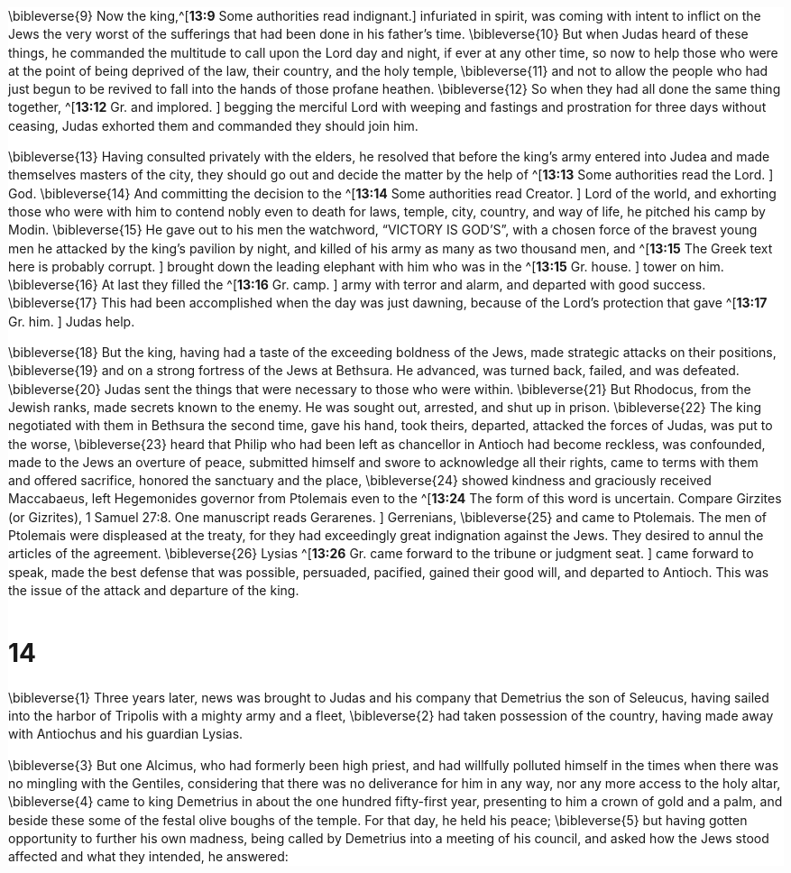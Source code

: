 
\bibleverse{9} Now the king,^[**13:9** Some authorities read indignant.] infuriated in spirit, was coming with intent to inflict on the Jews the very worst of the sufferings that had been done in his father’s time. \bibleverse{10} But when Judas heard of these things, he commanded the multitude to call upon the Lord day and night, if ever at any other time, so now to help those who were at the point of being deprived of the law, their country, and the holy temple, \bibleverse{11} and not to allow the people who had just begun to be revived to fall into the hands of those profane heathen. \bibleverse{12} So when they had all done the same thing together, ^[**13:12** Gr. and implored. ] begging the merciful Lord with weeping and fastings and prostration for three days without ceasing, Judas exhorted them and commanded they should join him. 
 

\bibleverse{13} Having consulted privately with the elders, he resolved that before the king’s army entered into Judea and made themselves masters of the city, they should go out and decide the matter by the help of ^[**13:13** Some authorities read the Lord. ] God. \bibleverse{14} And committing the decision to the ^[**13:14** Some authorities read Creator. ] Lord of the world, and exhorting those who were with him to contend nobly even to death for laws, temple, city, country, and way of life, he pitched his camp by Modin. \bibleverse{15} He gave out to his men the watchword, “VICTORY IS GOD’S”, with a chosen force of the bravest young men he attacked by the king’s pavilion by night, and killed of his army as many as two thousand men, and ^[**13:15** The Greek text here is probably corrupt. ] brought down the leading elephant with him who was in the ^[**13:15** Gr. house. ] tower on him. \bibleverse{16} At last they filled the ^[**13:16** Gr. camp. ] army with terror and alarm, and departed with good success. \bibleverse{17} This had been accomplished when the day was just dawning, because of the Lord’s protection that gave ^[**13:17** Gr. him. ] Judas help. 
     

\bibleverse{18} But the king, having had a taste of the exceeding boldness of the Jews, made strategic attacks on their positions, \bibleverse{19} and on a strong fortress of the Jews at Bethsura. He advanced, was turned back, failed, and was defeated. \bibleverse{20} Judas sent the things that were necessary to those who were within. \bibleverse{21} But Rhodocus, from the Jewish ranks, made secrets known to the enemy. He was sought out, arrested, and shut up in prison. \bibleverse{22} The king negotiated with them in Bethsura the second time, gave his hand, took theirs, departed, attacked the forces of Judas, was put to the worse, \bibleverse{23} heard that Philip who had been left as chancellor in Antioch had become reckless, was confounded, made to the Jews an overture of peace, submitted himself and swore to acknowledge all their rights, came to terms with them and offered sacrifice, honored the sanctuary and the place, \bibleverse{24} showed kindness and graciously received Maccabaeus, left Hegemonides governor from Ptolemais even to the ^[**13:24** The form of this word is uncertain. Compare Girzites (or Gizrites), 1 Samuel 27:8. One manuscript reads Gerarenes. ] Gerrenians, \bibleverse{25} and came to Ptolemais. The men of Ptolemais were displeased at the treaty, for they had exceedingly great indignation against the Jews. They desired to annul the articles of the agreement. \bibleverse{26} Lysias ^[**13:26** Gr. came forward to the tribune or judgment seat. ] came forward to speak, made the best defense that was possible, persuaded, pacified, gained their good will, and departed to Antioch. This was the issue of the attack and departure of the king.
  

# 14 
\bibleverse{1} Three years later, news was brought to Judas and his company that Demetrius the son of Seleucus, having sailed into the harbor of Tripolis with a mighty army and a fleet, \bibleverse{2} had taken possession of the country, having made away with Antiochus and his guardian Lysias. 

\bibleverse{3} But one Alcimus, who had formerly been high priest, and had willfully polluted himself in the times when there was no mingling with the Gentiles, considering that there was no deliverance for him in any way, nor any more access to the holy altar, \bibleverse{4} came to king Demetrius in about the one hundred fifty-first year, presenting to him a crown of gold and a palm, and beside these some of the festal olive boughs of the temple. For that day, he held his peace; \bibleverse{5} but having gotten opportunity to further his own madness, being called by Demetrius into a meeting of his council, and asked how the Jews stood affected and what they intended, he answered: 

